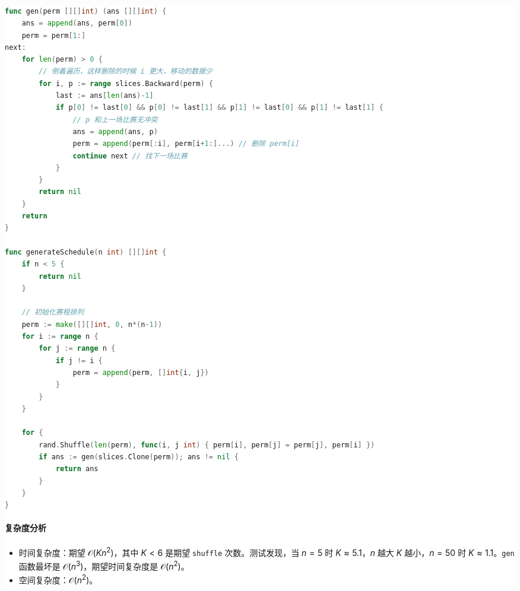 ```go [sol-Go]
func gen(perm [][]int) (ans [][]int) {
	ans = append(ans, perm[0])
	perm = perm[1:]
next:
	for len(perm) > 0 {
		// 倒着遍历，这样删除的时候 i 更大，移动的数据少
		for i, p := range slices.Backward(perm) {
			last := ans[len(ans)-1]
			if p[0] != last[0] && p[0] != last[1] && p[1] != last[0] && p[1] != last[1] {
				// p 和上一场比赛无冲突
				ans = append(ans, p)
				perm = append(perm[:i], perm[i+1:]...) // 删除 perm[i]
				continue next // 找下一场比赛
			}
		}
		return nil
	}
	return
}

func generateSchedule(n int) [][]int {
	if n < 5 {
		return nil
	}

	// 初始化赛程排列
	perm := make([][]int, 0, n*(n-1))
	for i := range n {
		for j := range n {
			if j != i {
				perm = append(perm, []int{i, j})
			}
		}
	}

	for {
		rand.Shuffle(len(perm), func(i, j int) { perm[i], perm[j] = perm[j], perm[i] })
		if ans := gen(slices.Clone(perm)); ans != nil {
			return ans
		}
	}
}
```

#### 复杂度分析

- 时间复杂度：期望 $\mathcal{O}(K n^2)$，其中 $K<6$ 是期望 $\texttt{shuffle}$ 次数。测试发现，当 $n=5$ 时 $K\approx 5.1$，$n$ 越大 $K$ 越小，$n=50$ 时 $K\approx 1.1$。$\texttt{gen}$ 函数最坏是 $\mathcal{O}(n^3)$，期望时间复杂度是 $\mathcal{O}(n^2)$。
- 空间复杂度：$\mathcal{O}(n^2)$。
